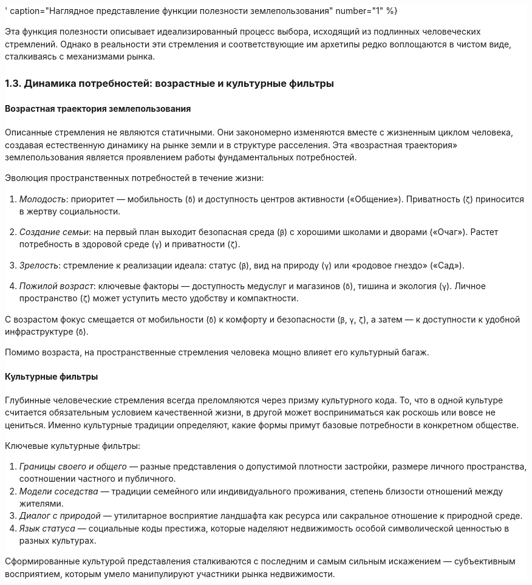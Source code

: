 ' 
caption="Наглядное представление функции полезности землепользования" 
number="1"
%}

Эта функция полезности описывает идеализированный процесс выбора, исходящий из подлинных человеческих стремлений. Однако в реальности эти стремления и соответствующие им архетипы редко воплощаются в чистом виде, сталкиваясь с механизмами рынка.

### 1.3. Динамика потребностей: возрастные и культурные фильтры

#### Возрастная траектория землепользования

Описанные стремления не являются статичными. Они закономерно изменяются вместе с жизненным циклом человека, создавая естественную динамику на рынке земли и в структуре расселения. Эта «возрастная траектория» землепользования является проявлением работы фундаментальных потребностей.

Эволюция пространственных потребностей в течение жизни:

1.  *Молодость*: приоритет — мобильность (`δ`) и доступность центров активности («Общение»). Приватность (`ζ`) приносится в жертву социальности.

2.  *Создание семьи*: на первый план выходит безопасная среда (`β`) с хорошими школами и дворами («Очаг»). Растет потребность в здоровой среде (`γ`) и приватности (`ζ`).

3.  *Зрелость*: стремление к реализации идеала: статус (`β`), вид на природу (`γ`) или «родовое гнездо» («Сад»).

4.  *Пожилой возраст*: ключевые факторы — доступность медуслуг и магазинов (`δ`), тишина и экология (`γ`). Личное пространство (`ζ`) может уступить место удобству и компактности.

С возрастом фокус смещается от мобильности (`δ`) к комфорту и безопасности (`β`, `γ`, `ζ`), а затем — к доступности к удобной инфраструктуре (`δ`).

Помимо возраста, на пространственные стремления человека мощно влияет его культурный багаж.

#### Культурные фильтры

Глубинные человеческие стремления всегда преломляются через призму культурного кода. То, что в одной культуре считается обязательным условием качественной жизни, в другой может восприниматься как роскошь или вовсе не цениться. Именно культурные традиции определяют, какие формы примут базовые потребности в конкретном обществе.

Ключевые культурные фильтры:

1. *Границы своего и общего* — разные представления о допустимой плотности застройки, размере личного пространства, соотношении частного и публичного.
2. *Модели соседства* — традиции семейного или индивидуального проживания, степень близости отношений между жителями.
3. *Диалог с природой* — утилитарное восприятие ландшафта как ресурса или сакральное отношение к природной среде.
4. *Язык статуса* — социальные коды престижа, которые наделяют недвижимость особой символической ценностью в разных культурах.

Сформированные культурой представления сталкиваются с последним и самым сильным искажением — субъективным восприятием, которым умело манипулируют участники рынка недвижимости.

